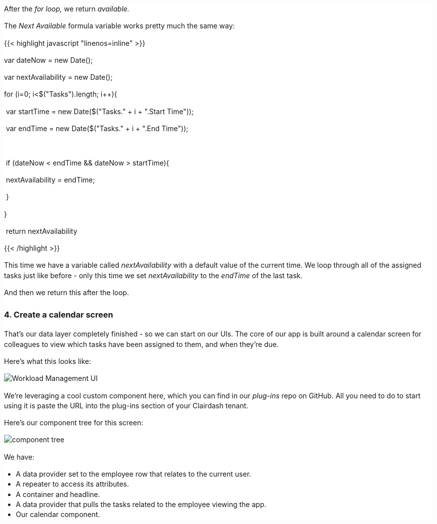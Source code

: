 After the *for loop,* we return *available.*

The *Next Available* formula variable works pretty much the same way:

{{< highlight javascript "linenos=inline" >}}

var dateNow = new Date();

var nextAvailability = new Date();

for (i=0; i<$("Tasks").length; i++){

​	var startTime = new Date($("Tasks." + i + ".Start Time"));

​	var endTime = new Date($("Tasks." + i + ".End Time"));

​	

​	if (dateNow < endTime && dateNow > startTime){

​		nextAvailability = endTime;

​	}

}

​	return nextAvailability

{{< /highlight >}}

This time we have a variable called *nextAvailability* with a default value of the current time. We loop through all of the assigned tasks just like before - only this time we set *nextAvailability* to the *endTime* of the last task.

And then we return this after the loop.

### 4. Create a calendar screen

That’s our data layer completely finished - so we can start on our UIs. The core of our app is built around a calendar screen for colleagues to view which tasks have been assigned to them, and when they’re due.

Here’s what this looks like:

![Workload Management UI](https://res.cloudinary.com/daog6scxm/image/upload/v1685699268/cms/workload-management-tool/Workload_Management_Tool_8_jb7wnn.webp "Workload Management UI")

We’re leveraging a cool custom component here, which you can find in our *plug-ins* repo on GitHub. All you need to do to start using it is paste the URL into the plug-ins section of your Clairdash tenant.

Here’s our component tree for this screen:

![component tree](https://res.cloudinary.com/daog6scxm/image/upload/v1685699270/cms/workload-management-tool/Workload_Management_Tool_18_s9zjlo.webp "Component tree")

We have:

- A data provider set to the employee row that relates to the current user.
- A repeater to access its attributes.
- A container and headline.
- A data provider that pulls the tasks related to the employee viewing the app.
- Our calendar component.
